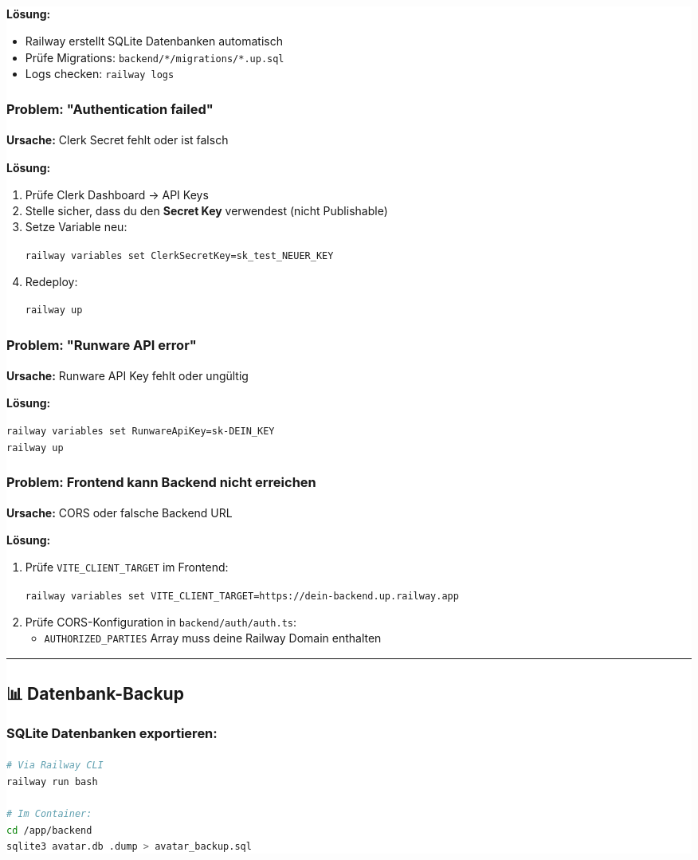 **Lösung:**
- Railway erstellt SQLite Datenbanken automatisch
- Prüfe Migrations: `backend/*/migrations/*.up.sql`
- Logs checken: `railway logs`

### Problem: "Authentication failed"

**Ursache:** Clerk Secret fehlt oder ist falsch

**Lösung:**
1. Prüfe Clerk Dashboard → API Keys
2. Stelle sicher, dass du den **Secret Key** verwendest (nicht Publishable)
3. Setze Variable neu:
   ```bash
   railway variables set ClerkSecretKey=sk_test_NEUER_KEY
   ```
4. Redeploy:
   ```bash
   railway up
   ```

### Problem: "Runware API error"

**Ursache:** Runware API Key fehlt oder ungültig

**Lösung:**
```bash
railway variables set RunwareApiKey=sk-DEIN_KEY
railway up
```

### Problem: Frontend kann Backend nicht erreichen

**Ursache:** CORS oder falsche Backend URL

**Lösung:**
1. Prüfe `VITE_CLIENT_TARGET` im Frontend:
   ```bash
   railway variables set VITE_CLIENT_TARGET=https://dein-backend.up.railway.app
   ```
2. Prüfe CORS-Konfiguration in `backend/auth/auth.ts`:
   - `AUTHORIZED_PARTIES` Array muss deine Railway Domain enthalten

---

## 📊 Datenbank-Backup

### SQLite Datenbanken exportieren:

```bash
# Via Railway CLI
railway run bash

# Im Container:
cd /app/backend
sqlite3 avatar.db .dump > avatar_backup.sql
```
